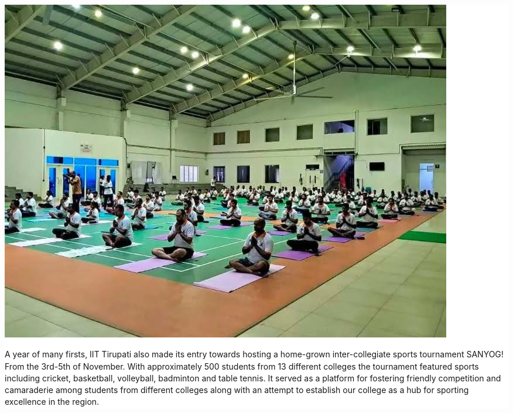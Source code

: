 ![Yoga](images/yoga-day.jpg "Yoga Day Celebrations")

A year of many firsts, IIT Tirupati also made its entry towards hosting a home-grown inter-collegiate sports tournament SANYOG! From the 3rd-5th of November.
With approximately 500 students from 13 different colleges the tournament featured sports including cricket, basketball, volleyball, badminton and table tennis.
 It served as a platform for fostering friendly competition and camaraderie among students from different colleges along with an attempt to establish our college as a hub for sporting excellence in the region.
